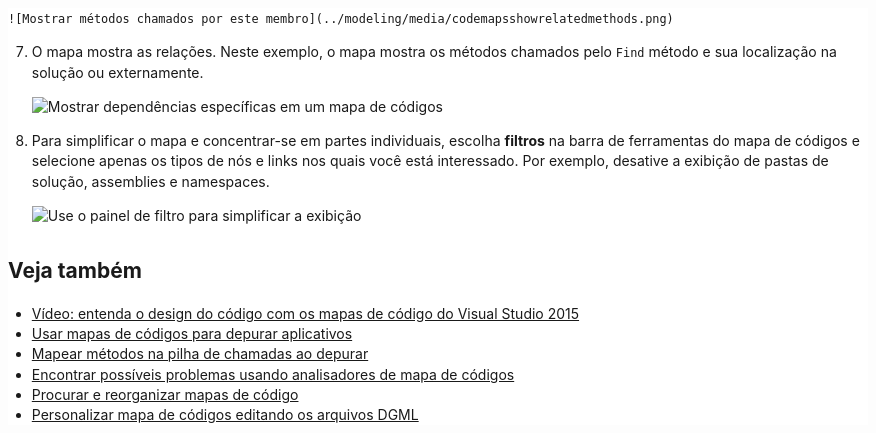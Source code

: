     ![Mostrar métodos chamados por este membro](../modeling/media/codemapsshowrelatedmethods.png)

7. O mapa mostra as relações. Neste exemplo, o mapa mostra os métodos chamados pelo `Find` método e sua localização na solução ou externamente.

   ![Mostrar dependências específicas em um mapa de códigos](../modeling/media/codemapsspecificdependenciesintro.png)

8. Para simplificar o mapa e concentrar-se em partes individuais, escolha **filtros** na barra de ferramentas do mapa de códigos e selecione apenas os tipos de nós e links nos quais você está interessado. Por exemplo, desative a exibição de pastas de solução, assemblies e namespaces.

   ![Use o painel de filtro para simplificar a exibição](../modeling/media/almcodemapfilterpane.png)

## <a name="see-also"></a>Veja também

- [Vídeo: entenda o design do código com os mapas de código do Visual Studio 2015](https://channel9.msdn.com/Events/Visual-Studio/Connect-event-2015/502)
- [Usar mapas de códigos para depurar aplicativos](../modeling/use-code-maps-to-debug-your-applications.md)
- [Mapear métodos na pilha de chamadas ao depurar](../debugger/map-methods-on-the-call-stack-while-debugging-in-visual-studio.md)
- [Encontrar possíveis problemas usando analisadores de mapa de códigos](../modeling/find-potential-problems-using-code-map-analyzers.md)
- [Procurar e reorganizar mapas de código](../modeling/browse-and-rearrange-code-maps.md)
- [Personalizar mapa de códigos editando os arquivos DGML](../modeling/customize-code-maps-by-editing-the-dgml-files.md)
